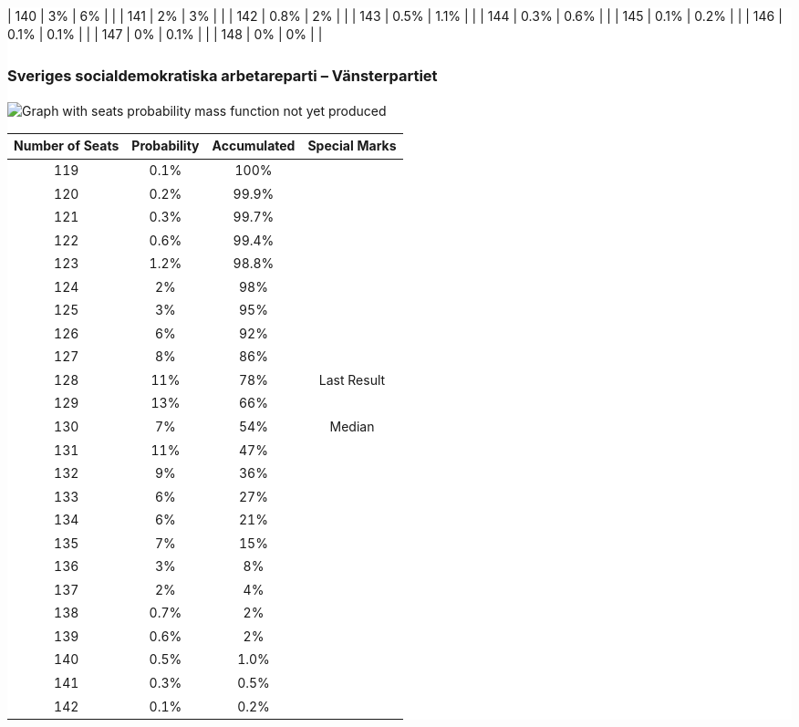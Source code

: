 | 140 | 3% | 6% |  |
| 141 | 2% | 3% |  |
| 142 | 0.8% | 2% |  |
| 143 | 0.5% | 1.1% |  |
| 144 | 0.3% | 0.6% |  |
| 145 | 0.1% | 0.2% |  |
| 146 | 0.1% | 0.1% |  |
| 147 | 0% | 0.1% |  |
| 148 | 0% | 0% |  |

### Sveriges socialdemokratiska arbetareparti – Vänsterpartiet

![Graph with seats probability mass function not yet produced](2022-09-06-Sifo-coalitions-seats-pmf-s–v.png "Seats Probability Mass Function")

| Number of Seats | Probability | Accumulated | Special Marks |
|:---------------:|:-----------:|:-----------:|:-------------:|
| 119 | 0.1% | 100% |  |
| 120 | 0.2% | 99.9% |  |
| 121 | 0.3% | 99.7% |  |
| 122 | 0.6% | 99.4% |  |
| 123 | 1.2% | 98.8% |  |
| 124 | 2% | 98% |  |
| 125 | 3% | 95% |  |
| 126 | 6% | 92% |  |
| 127 | 8% | 86% |  |
| 128 | 11% | 78% | Last Result |
| 129 | 13% | 66% |  |
| 130 | 7% | 54% | Median |
| 131 | 11% | 47% |  |
| 132 | 9% | 36% |  |
| 133 | 6% | 27% |  |
| 134 | 6% | 21% |  |
| 135 | 7% | 15% |  |
| 136 | 3% | 8% |  |
| 137 | 2% | 4% |  |
| 138 | 0.7% | 2% |  |
| 139 | 0.6% | 2% |  |
| 140 | 0.5% | 1.0% |  |
| 141 | 0.3% | 0.5% |  |
| 142 | 0.1% | 0.2% |  |
